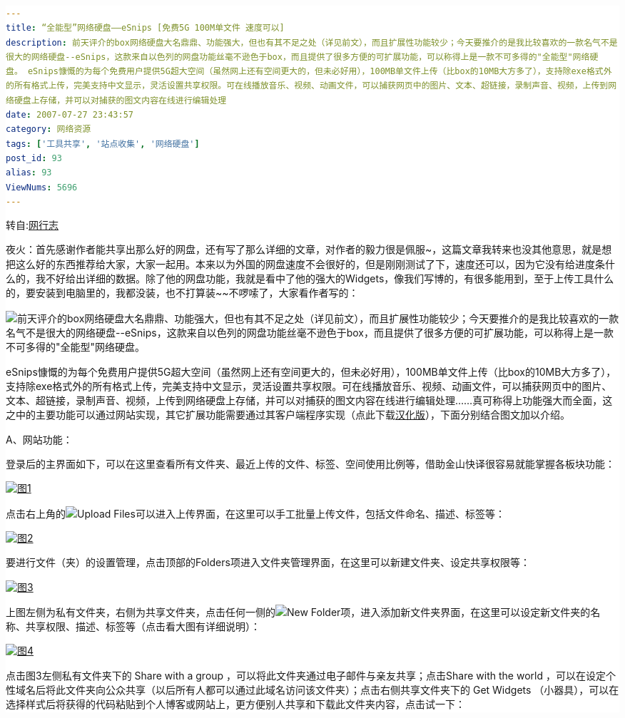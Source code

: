 ```yaml
---
title: “全能型”网络硬盘——eSnips [免费5G 100M单文件 速度可以]
description: 前天评介的box网络硬盘大名鼎鼎、功能强大，但也有其不足之处（详见前文），而且扩展性功能较少；今天要推介的是我比较喜欢的一款名气不是很大的网络硬盘--eSnips，这款来自以色列的网盘功能丝毫不逊色于box，而且提供了很多方便的可扩展功能，可以称得上是一款不可多得的"全能型"网络硬盘。 eSnips慷慨的为每个免费用户提供5G超大空间（虽然网上还有空间更大的，但未必好用），100MB单文件上传（比box的10MB大方多了），支持除exe格式外的所有格式上传，完美支持中文显示，灵活设置共享权限。可在线播放音乐、视频、动画文件，可以捕获网页中的图片、文本、超链接，录制声音、视频，上传到网络硬盘上存储，并可以对捕获的图文内容在线进行编辑处理
date: 2007-07-27 23:43:57
category: 网络资源
tags: ['工具共享', '站点收集', '网络硬盘']
post_id: 93
alias: 93
ViewNums: 5696
---
```


转自:[网行志](http://m.thec.cn/cpxxpc/)

夜火：首先感谢作者能共享出那么好的网盘，还有写了那么详细的文章，对作者的毅力很是佩服~，这篇文章我转来也没其他意思，就是想把这么好的东西推荐给大家，大家一起用。本来以为外国的网盘速度不会很好的，但是刚刚测试了下，速度还可以，因为它没有给进度条什么的，我不好给出详细的数据。除了他的网盘功能，我就是看中了他的强大的Widgets，像我们写博的，有很多能用到，至于上传工具什么的，要安装到电脑里的，我都没装，也不打算装~~不啰嗦了，大家看作者写的：

[![](http://w2.886.cn/4Qa1/27988279/27988279_12297.gif)](http://www.esnips.com/ "eSnips")前天评介的box网络硬盘大名鼎鼎、功能强大，但也有其不足之处（详见前文），而且扩展性功能较少；今天要推介的是我比较喜欢的一款名气不是很大的网络硬盘--eSnips，这款来自以色列的网盘功能丝毫不逊色于box，而且提供了很多方便的可扩展功能，可以称得上是一款不可多得的"全能型"网络硬盘。

eSnips慷慨的为每个免费用户提供5G超大空间（虽然网上还有空间更大的，但未必好用），100MB单文件上传（比box的10MB大方多了），支持除exe格式外的所有格式上传，完美支持中文显示，灵活设置共享权限。可在线播放音乐、视频、动画文件，可以捕获网页中的图片、文本、超链接，录制声音、视频，上传到网络硬盘上存储，并可以对捕获的图文内容在线进行编辑处理&hellip;&hellip;真可称得上功能强大而全面，这之中的主要功能可以通过网站实现，其它扩展功能需要通过其客户端程序实现（点此下载[汉化版](http://www.esnips.com/doc/59de4d46-7927-47de-8131-0dbeade8332e/-esnips%E5%AE%A2%E6%88%B7%E7%AB%AF%E6%B1%89%E5%8C%96%E7%89%88-V1.106 "esnips客户端汉化版-V1.106")），下面分别结合图文加以介绍。

A、网站功能：

登录后的主界面如下，可以在这里查看所有文件夹、最近上传的文件、标签、空间使用比例等，借助金山快译很容易就能掌握各板块功能：

[![图1](http://w5.886.cn/4Qa1/29207085/29207085_10499.jpg "图1")](http://w5.886.cn/4Qa1/29207085/29207085_10499.jpg "图1")

点击右上角的![](http://www.esnips.com/images/commands/file_add.gif)Upload Files可以进入上传界面，在这里可以手工批量上传文件，包括文件命名、描述、标签等：

[![图2](http://w4.886.cn/4Qa1/29207084/29207084_12110.jpg "图2")](http://w4.886.cn/4Qa1/29207084/29207084_12110.jpg "图2")

要进行文件（夹）的设置管理，点击顶部的Folders项进入文件夹管理界面，在这里可以新建文件夹、设定共享权限等：

[![图3](http://w3.886.cn/4Qa1/29207086/29207086_11378.jpg "图3")](http://w3.886.cn/4Qa1/29207086/29207086_11378.jpg "图3")

上图左侧为私有文件夹，右侧为共享文件夹，点击任何一侧的![](http://www.esnips.com/images/commands/folder_add.gif)New Folder项，进入添加新文件夹界面，在这里可以设定新文件夹的名称、共享权限、描述、标签等（点击看大图有详细说明）：

[![图4](http://w4.886.cn/4Qa1/29207099/29207099_8336.jpg "图4")](http://w4.886.cn/4Qa1/29207099/29207099_8336.jpg "图4")

点击图3左侧私有文件夹下的 Share with a group ，可以将此文件夹通过电子邮件与亲友共享；点击Share with the world ，可以在设定个性域名后将此文件夹向公众共享（以后所有人都可以通过此域名访问该文件夹）；点击右侧共享文件夹下的 Get Widgets （小器具），可以在选择样式后将获得的代码粘贴到个人博客或网站上，更方便别人共享和下载此文件夹内容，点击试一下：
